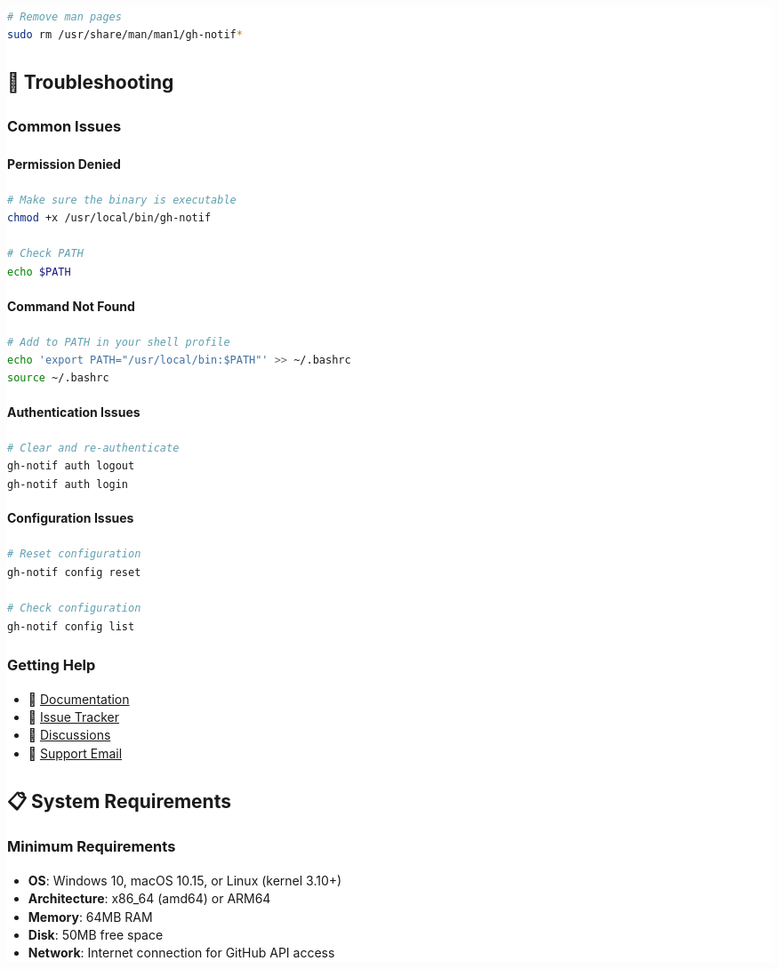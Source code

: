 ```bash
# Remove man pages
sudo rm /usr/share/man/man1/gh-notif*
```

## 🐛 Troubleshooting

### Common Issues

#### Permission Denied
```bash
# Make sure the binary is executable
chmod +x /usr/local/bin/gh-notif

# Check PATH
echo $PATH
```

#### Command Not Found
```bash
# Add to PATH in your shell profile
echo 'export PATH="/usr/local/bin:$PATH"' >> ~/.bashrc
source ~/.bashrc
```

#### Authentication Issues
```bash
# Clear and re-authenticate
gh-notif auth logout
gh-notif auth login
```

#### Configuration Issues
```bash
# Reset configuration
gh-notif config reset

# Check configuration
gh-notif config list
```

### Getting Help
- 📖 [Documentation](https://github.com/SharanRP/gh-notif/blob/main/README.md)
- 🐛 [Issue Tracker](https://github.com/SharanRP/gh-notif/issues)
- 💬 [Discussions](https://github.com/SharanRP/gh-notif/discussions)
- 📧 [Support Email](mailto:support@gh-notif.dev)

## 📋 System Requirements

### Minimum Requirements
- **OS**: Windows 10, macOS 10.15, or Linux (kernel 3.10+)
- **Architecture**: x86_64 (amd64) or ARM64
- **Memory**: 64MB RAM
- **Disk**: 50MB free space
- **Network**: Internet connection for GitHub API access
